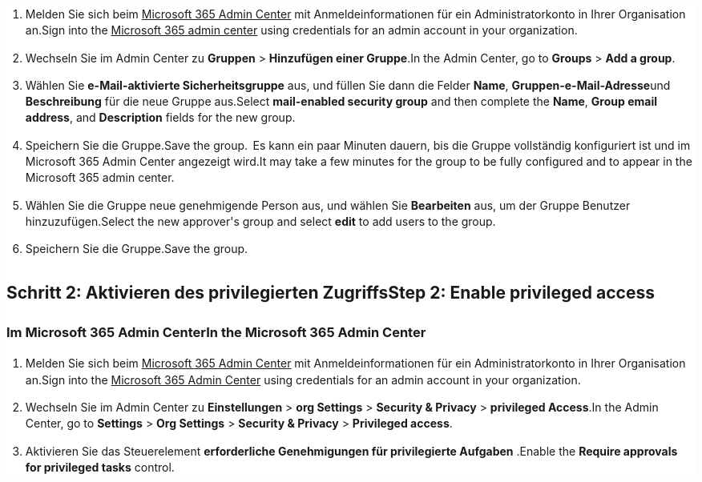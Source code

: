1. <span data-ttu-id="79bb1-143">Melden Sie sich beim [Microsoft 365 Admin Center](https://admin.microsoft.com) mit Anmeldeinformationen für ein Administratorkonto in Ihrer Organisation an.</span><span class="sxs-lookup"><span data-stu-id="79bb1-143">Sign into the [Microsoft 365 admin center](https://admin.microsoft.com) using credentials for an admin account in your organization.</span></span>

2. <span data-ttu-id="79bb1-144">Wechseln Sie im Admin Center zu **Gruppen**  >  **Hinzufügen einer Gruppe**.</span><span class="sxs-lookup"><span data-stu-id="79bb1-144">In the Admin Center, go to **Groups** > **Add a group**.</span></span>

3. <span data-ttu-id="79bb1-145">Wählen Sie **e-Mail-aktivierte Sicherheitsgruppe** aus, und füllen Sie dann die Felder **Name**, **Gruppen-e-Mail-Adresse**und **Beschreibung** für die neue Gruppe aus.</span><span class="sxs-lookup"><span data-stu-id="79bb1-145">Select **mail-enabled security group** and then complete the **Name**, **Group email address**, and **Description** fields for the new group.</span></span>

4. <span data-ttu-id="79bb1-146">Speichern Sie die Gruppe.</span><span class="sxs-lookup"><span data-stu-id="79bb1-146">Save the group.</span></span> <span data-ttu-id="79bb1-147"> Es kann ein paar Minuten dauern, bis die Gruppe vollständig konfiguriert ist und im Microsoft 365 Admin Center angezeigt wird.</span><span class="sxs-lookup"><span data-stu-id="79bb1-147">It may take a few minutes for the group to be fully configured and to appear in the Microsoft 365 admin center.</span></span>

5. <span data-ttu-id="79bb1-148">Wählen Sie die Gruppe neue genehmigende Person aus, und wählen Sie **Bearbeiten** aus, um der Gruppe Benutzer hinzuzufügen.</span><span class="sxs-lookup"><span data-stu-id="79bb1-148">Select the new approver's group and select **edit** to add users to the group.</span></span>

6. <span data-ttu-id="79bb1-149">Speichern Sie die Gruppe.</span><span class="sxs-lookup"><span data-stu-id="79bb1-149">Save the group.</span></span>

<span data-ttu-id="79bb1-150"><a name="step2"> </a></span><span class="sxs-lookup"><span data-stu-id="79bb1-150"><a name="step2"> </a></span></span>

## <a name="step-2-enable-privileged-access"></a><span data-ttu-id="79bb1-151">Schritt 2: Aktivieren des privilegierten Zugriffs</span><span class="sxs-lookup"><span data-stu-id="79bb1-151">Step 2: Enable privileged access</span></span>

### <a name="in-the-microsoft-365-admin-center"></a><span data-ttu-id="79bb1-152">Im Microsoft 365 Admin Center</span><span class="sxs-lookup"><span data-stu-id="79bb1-152">In the Microsoft 365 Admin Center</span></span>

1. <span data-ttu-id="79bb1-153">Melden Sie sich beim [Microsoft 365 Admin Center](https://admin.microsoft.com) mit Anmeldeinformationen für ein Administratorkonto in Ihrer Organisation an.</span><span class="sxs-lookup"><span data-stu-id="79bb1-153">Sign into the [Microsoft 365 Admin Center](https://admin.microsoft.com) using credentials for an admin account in your organization.</span></span>

2. <span data-ttu-id="79bb1-154">Wechseln Sie im Admin Center zu **Einstellungen**  >  **org Settings**  >  **Security & Privacy**  >  **privileged Access**.</span><span class="sxs-lookup"><span data-stu-id="79bb1-154">In the Admin Center, go to **Settings** > **Org Settings** > **Security & Privacy** > **Privileged access**.</span></span>

3. <span data-ttu-id="79bb1-155">Aktivieren Sie das Steuerelement **erforderliche Genehmigungen für privilegierte Aufgaben** .</span><span class="sxs-lookup"><span data-stu-id="79bb1-155">Enable the **Require approvals for privileged tasks** control.</span></span>
